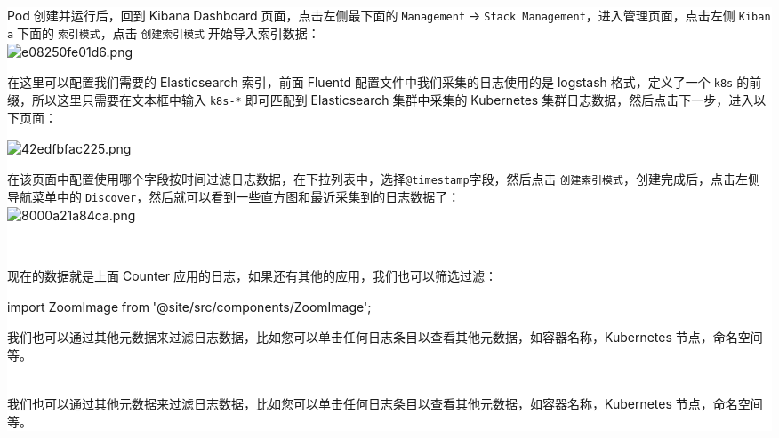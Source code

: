 

Pod 创建并运行后，回到 Kibana Dashboard 页面，点击左侧最下面的 `Management` -> `Stack Management`，进入管理页面，点击左侧 `Kibana` 下面的 `索引模式`，点击 `创建索引模式` 开始导入索引数据：<br />
![e08250fe01d6.png](https://im.xinn.cc/e08250fe01d6.png.png)


在这里可以配置我们需要的 Elasticsearch 索引，前面 Fluentd 配置文件中我们采集的日志使用的是 logstash 格式，定义了一个 `k8s` 的前缀，所以这里只需要在文本框中输入 `k8s-*` 即可匹配到 Elasticsearch 集群中采集的 Kubernetes 集群日志数据，然后点击下一步，进入以下页面：


![42edfbfac225.png](https://im.xinn.cc/42edfbfac225.png.png)


在该页面中配置使用哪个字段按时间过滤日志数据，在下拉列表中，选择`@timestamp`字段，然后点击 `创建索引模式`，创建完成后，点击左侧导航菜单中的 `Discover`，然后就可以看到一些直方图和最近采集到的日志数据了：<br />
![8000a21a84ca.png](https://im.xinn.cc/8000a21a84ca.png.png)


<br />




<ZoomImage src="https://im.xinn.cc/05c8a290baff.png.png" alt="05c8a290baff.png" width="1000px" />





现在的数据就是上面 Counter 应用的日志，如果还有其他的应用，我们也可以筛选过滤：<br />



import ZoomImage from '@site/src/components/ZoomImage';

我们也可以通过其他元数据来过滤日志数据，比如您可以单击任何日志条目以查看其他元数据，如容器名称，Kubernetes 节点，命名空间等。

<ZoomImage src="https://im.xinn.cc/c0e3cd6f8a95.png.png" alt="c0e3cd6f8a95.png" width="1000px" />







<br />我们也可以通过其他元数据来过滤日志数据，比如您可以单击任何日志条目以查看其他元数据，如容器名称，Kubernetes 节点，命名空间等。





